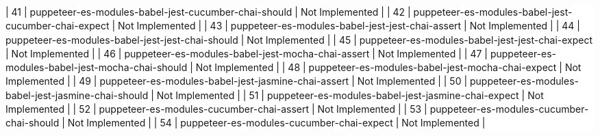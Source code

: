| 41  | puppeteer-es-modules-babel-jest-cucumber-chai-should                                                                                                                                                                                                                                                                                                                                       | Not Implemented |
| 42  | puppeteer-es-modules-babel-jest-cucumber-chai-expect                                                                                                                                                                                                                                                                                                                                       | Not Implemented |
| 43  | puppeteer-es-modules-babel-jest-jest-chai-assert                                                                                                                                                                                                                                                                                                                                           | Not Implemented |
| 44  | puppeteer-es-modules-babel-jest-jest-chai-should                                                                                                                                                                                                                                                                                                                                           | Not Implemented |
| 45  | puppeteer-es-modules-babel-jest-jest-chai-expect                                                                                                                                                                                                                                                                                                                                           | Not Implemented |
| 46  | puppeteer-es-modules-babel-jest-mocha-chai-assert                                                                                                                                                                                                                                                                                                                                          | Not Implemented |
| 47  | puppeteer-es-modules-babel-jest-mocha-chai-should                                                                                                                                                                                                                                                                                                                                          | Not Implemented |
| 48  | puppeteer-es-modules-babel-jest-mocha-chai-expect                                                                                                                                                                                                                                                                                                                                          | Not Implemented |
| 49  | puppeteer-es-modules-babel-jest-jasmine-chai-assert                                                                                                                                                                                                                                                                                                                                        | Not Implemented |
| 50  | puppeteer-es-modules-babel-jest-jasmine-chai-should                                                                                                                                                                                                                                                                                                                                        | Not Implemented |
| 51  | puppeteer-es-modules-babel-jest-jasmine-chai-expect                                                                                                                                                                                                                                                                                                                                        | Not Implemented |
| 52  | puppeteer-es-modules-cucumber-chai-assert                                                                                                                                                                                                                                                                                                                                                  | Not Implemented |
| 53  | puppeteer-es-modules-cucumber-chai-should                                                                                                                                                                                                                                                                                                                                                  | Not Implemented |
| 54  | puppeteer-es-modules-cucumber-chai-expect                                                                                                                                                                                                                                                                                                                                                  | Not Implemented |